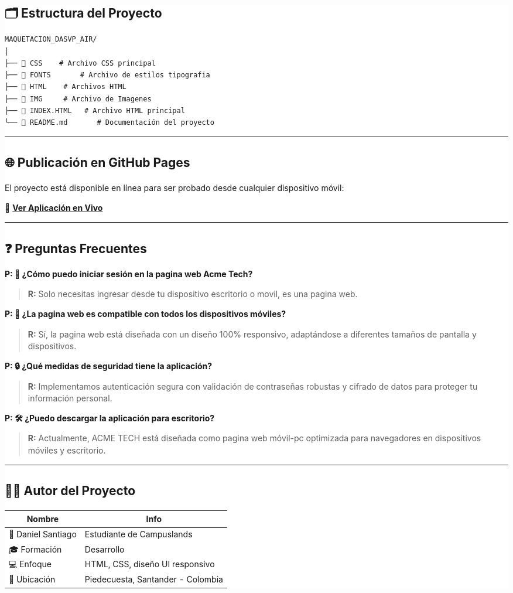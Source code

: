 
## 🗂️ Estructura del Proyecto

```
MAQUETACION_DASVP_AIR/
│
├── 📄 CSS    # Archivo CSS principal
├── 📄 FONTS       # Archivo de estilos tipografia
├── 📄 HTML    # Archivos HTML 
├── 📄 IMG     # Archivo de Imagenes
├── 📄 INDEX.HTML   # Archivo HTML principal
└── 📄 README.md       # Documentación del proyecto
```


---

## 🌐 Publicación en GitHub Pages

El proyecto está disponible en línea para ser probado desde cualquier dispositivo móvil:

🔗 **[Ver Aplicación en Vivo](https://danielsantiagov.github.io/Examen_html_Css_VinascoDaniel/)**



---

## ❓ Preguntas Frecuentes

**P: 🛫 ¿Cómo puedo iniciar sesión en la pagina web Acme Tech?**

> **R:** Solo necesitas ingresar desde tu dispositivo escritorio o movil, es una pagina web.

**P: 📱 ¿La pagina web es compatible con todos los dispositivos móviles?**

> **R:** Sí, la pagina web está diseñada con un diseño 100% responsivo, adaptándose a diferentes tamaños de pantalla y dispositivos.


**P: 🔒 ¿Qué medidas de seguridad tiene la aplicación?**

> **R:** Implementamos autenticación segura con validación de contraseñas robustas y cifrado de datos para proteger tu información personal.

**P: 🛠️ ¿Puedo descargar la aplicación para escritorio?**

> **R:** Actualmente, ACME TECH está diseñada como pagina web móvil-pc optimizada para navegadores en dispositivos móviles y escritorio.

---

## 👨‍💻 Autor del Proyecto

| Nombre        | Info                                |
|---------------|-------------------------------------|
| 🧑 Daniel Santiago | Estudiante de Campuslands |
| 🎓 Formación      | Desarrollo  |
| 💻 Enfoque        | HTML, CSS, diseño UI responsivo |
| 📍 Ubicación      | Piedecuesta, Santander - Colombia |
